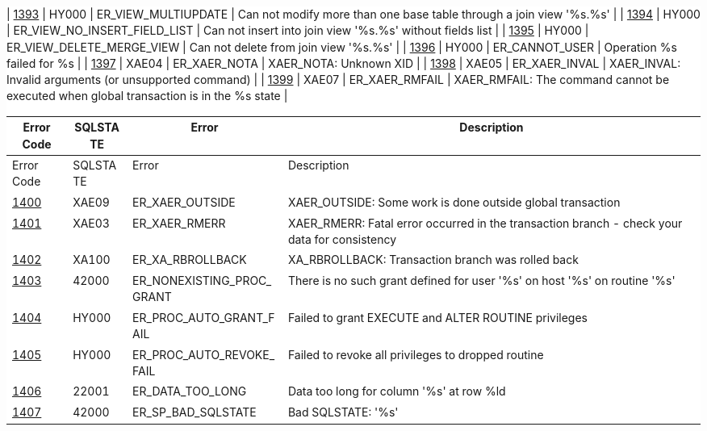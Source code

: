 | [1393](mariadb-error-codes-1300-to-1399/e1393.md) | HY000    | ER\_VIEW\_MULTIUPDATE                    | Can not modify more than one base table through a join view '%s.%s'                                                                                                                                                 |
| [1394](mariadb-error-codes-1300-to-1399/e1394.md) | HY000    | ER\_VIEW\_NO\_INSERT\_FIELD\_LIST        | Can not insert into join view '%s.%s' without fields list                                                                                                                                                           |
| [1395](mariadb-error-codes-1300-to-1399/e1395.md) | HY000    | ER\_VIEW\_DELETE\_MERGE\_VIEW            | Can not delete from join view '%s.%s'                                                                                                                                                                               |
| [1396](mariadb-error-codes-1300-to-1399/e1396.md) | HY000    | ER\_CANNOT\_USER                         | Operation %s failed for %s                                                                                                                                                                                          |
| [1397](mariadb-error-codes-1300-to-1399/e1397.md) | XAE04    | ER\_XAER\_NOTA                           | XAER\_NOTA: Unknown XID                                                                                                                                                                                             |
| [1398](mariadb-error-codes-1300-to-1399/e1398.md) | XAE05    | ER\_XAER\_INVAL                          | XAER\_INVAL: Invalid arguments (or unsupported command)                                                                                                                                                             |
| [1399](mariadb-error-codes-1300-to-1399/e1399.md) | XAE07    | ER\_XAER\_RMFAIL                         | XAER\_RMFAIL: The command cannot be executed when global transaction is in the %s state                                                                                                                             |

| Error Code                                        | SQLSTATE | Error                                            | Description                                                                                                                                                                                              |
| ------------------------------------------------- | -------- | ------------------------------------------------ | -------------------------------------------------------------------------------------------------------------------------------------------------------------------------------------------------------- |
| Error Code                                        | SQLSTATE | Error                                            | Description                                                                                                                                                                                              |
| [1400](mariadb-error-codes-1400-to-1499/e1400.md) | XAE09    | ER\_XAER\_OUTSIDE                                | XAER\_OUTSIDE: Some work is done outside global transaction                                                                                                                                              |
| [1401](mariadb-error-codes-1400-to-1499/e1401.md) | XAE03    | ER\_XAER\_RMERR                                  | XAER\_RMERR: Fatal error occurred in the transaction branch - check your data for consistency                                                                                                            |
| [1402](mariadb-error-codes-1400-to-1499/e1402.md) | XA100    | ER\_XA\_RBROLLBACK                               | XA\_RBROLLBACK: Transaction branch was rolled back                                                                                                                                                       |
| [1403](mariadb-error-codes-1400-to-1499/e1403.md) | 42000    | ER\_NONEXISTING\_PROC\_GRANT                     | There is no such grant defined for user '%s' on host '%s' on routine '%s'                                                                                                                                |
| [1404](mariadb-error-codes-1400-to-1499/e1404.md) | HY000    | ER\_PROC\_AUTO\_GRANT\_FAIL                      | Failed to grant EXECUTE and ALTER ROUTINE privileges                                                                                                                                                     |
| [1405](mariadb-error-codes-1400-to-1499/e1405.md) | HY000    | ER\_PROC\_AUTO\_REVOKE\_FAIL                     | Failed to revoke all privileges to dropped routine                                                                                                                                                       |
| [1406](mariadb-error-codes-1400-to-1499/e1406.md) | 22001    | ER\_DATA\_TOO\_LONG                              | Data too long for column '%s' at row %ld                                                                                                                                                                 |
| [1407](mariadb-error-codes-1400-to-1499/e1407.md) | 42000    | ER\_SP\_BAD\_SQLSTATE                            | Bad SQLSTATE: '%s'                                                                                                                                                                                       |